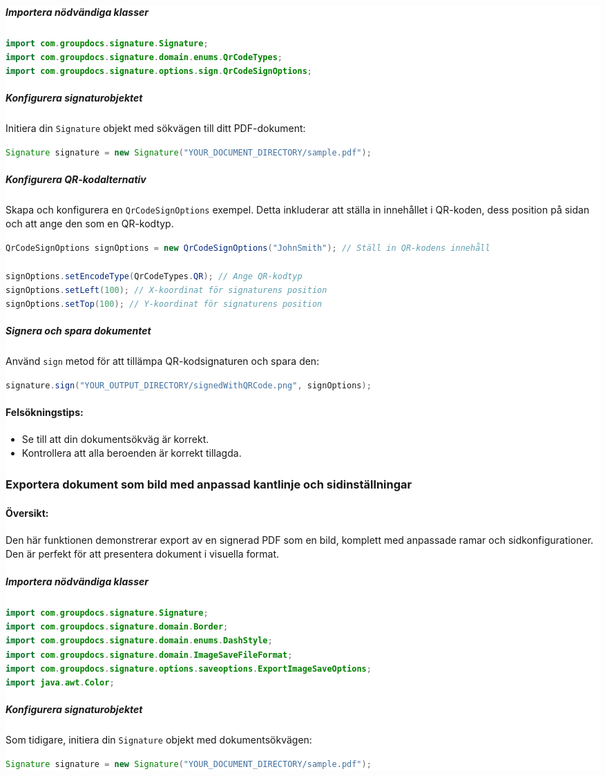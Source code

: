 ##### Importera nödvändiga klasser
```java
import com.groupdocs.signature.Signature;
import com.groupdocs.signature.domain.enums.QrCodeTypes;
import com.groupdocs.signature.options.sign.QrCodeSignOptions;
```

##### Konfigurera signaturobjektet
Initiera din `Signature` objekt med sökvägen till ditt PDF-dokument:
```java
Signature signature = new Signature("YOUR_DOCUMENT_DIRECTORY/sample.pdf");
```

##### Konfigurera QR-kodalternativ
Skapa och konfigurera en `QrCodeSignOptions` exempel. Detta inkluderar att ställa in innehållet i QR-koden, dess position på sidan och att ange den som en QR-kodtyp.
```java
QrCodeSignOptions signOptions = new QrCodeSignOptions("JohnSmith"); // Ställ in QR-kodens innehåll

signOptions.setEncodeType(QrCodeTypes.QR); // Ange QR-kodtyp
signOptions.setLeft(100); // X-koordinat för signaturens position
signOptions.setTop(100); // Y-koordinat för signaturens position
```

##### Signera och spara dokumentet
Använd `sign` metod för att tillämpa QR-kodsignaturen och spara den:
```java
signature.sign("YOUR_OUTPUT_DIRECTORY/signedWithQRCode.png", signOptions);
```

#### Felsökningstips:
- Se till att din dokumentsökväg är korrekt.
- Kontrollera att alla beroenden är korrekt tillagda.

### Exportera dokument som bild med anpassad kantlinje och sidinställningar

#### Översikt:
Den här funktionen demonstrerar export av en signerad PDF som en bild, komplett med anpassade ramar och sidkonfigurationer. Den är perfekt för att presentera dokument i visuella format.

##### Importera nödvändiga klasser
```java
import com.groupdocs.signature.Signature;
import com.groupdocs.signature.domain.Border;
import com.groupdocs.signature.domain.enums.DashStyle;
import com.groupdocs.signature.domain.ImageSaveFileFormat;
import com.groupdocs.signature.options.saveoptions.ExportImageSaveOptions;
import java.awt.Color;
```

##### Konfigurera signaturobjektet
Som tidigare, initiera din `Signature` objekt med dokumentsökvägen:
```java
Signature signature = new Signature("YOUR_DOCUMENT_DIRECTORY/sample.pdf");
```
